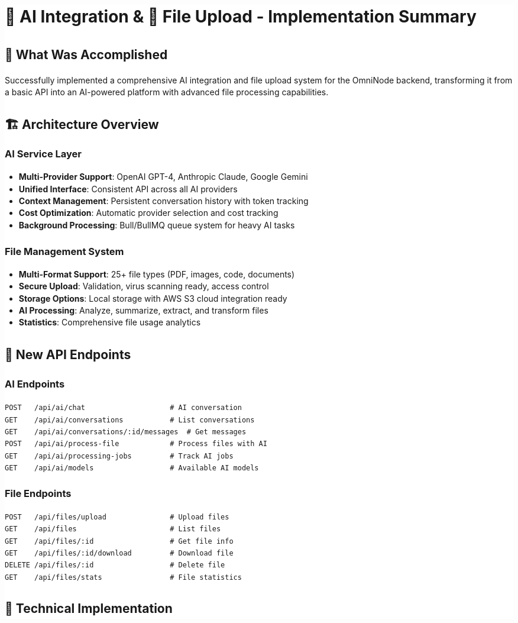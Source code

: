 # 🤖 AI Integration & 📁 File Upload - Implementation Summary

## 🎯 What Was Accomplished

Successfully implemented a comprehensive AI integration and file upload system for the OmniNode backend, transforming it from a basic API into an AI-powered platform with advanced file processing capabilities.

## 🏗️ Architecture Overview

### AI Service Layer
- **Multi-Provider Support**: OpenAI GPT-4, Anthropic Claude, Google Gemini
- **Unified Interface**: Consistent API across all AI providers
- **Context Management**: Persistent conversation history with token tracking
- **Cost Optimization**: Automatic provider selection and cost tracking
- **Background Processing**: Bull/BullMQ queue system for heavy AI tasks

### File Management System
- **Multi-Format Support**: 25+ file types (PDF, images, code, documents)
- **Secure Upload**: Validation, virus scanning ready, access control
- **Storage Options**: Local storage with AWS S3 cloud integration ready
- **AI Processing**: Analyze, summarize, extract, and transform files
- **Statistics**: Comprehensive file usage analytics

## 📡 New API Endpoints

### AI Endpoints
```
POST   /api/ai/chat                    # AI conversation
GET    /api/ai/conversations           # List conversations
GET    /api/ai/conversations/:id/messages  # Get messages
POST   /api/ai/process-file            # Process files with AI
GET    /api/ai/processing-jobs         # Track AI jobs
GET    /api/ai/models                  # Available AI models
```

### File Endpoints
```
POST   /api/files/upload               # Upload files
GET    /api/files                      # List files
GET    /api/files/:id                  # Get file info
GET    /api/files/:id/download         # Download file
DELETE /api/files/:id                  # Delete file
GET    /api/files/stats                # File statistics
```

## 🔧 Technical Implementation
